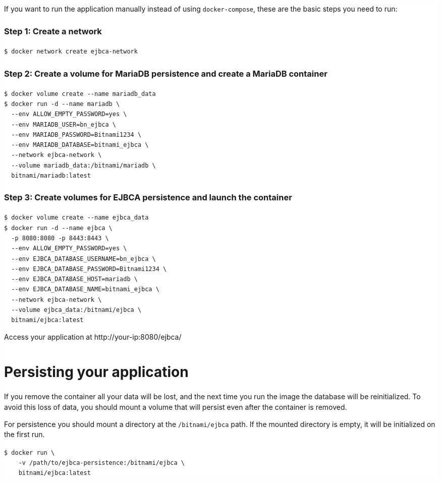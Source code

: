 If you want to run the application manually instead of using `docker-compose`, these are the basic steps you need to run:

### Step 1: Create a network

```console
$ docker network create ejbca-network
```

### Step 2: Create a volume for MariaDB persistence and create a MariaDB container

```console
$ docker volume create --name mariadb_data
$ docker run -d --name mariadb \
  --env ALLOW_EMPTY_PASSWORD=yes \
  --env MARIADB_USER=bn_ejbca \
  --env MARIADB_PASSWORD=Bitnami1234 \
  --env MARIADB_DATABASE=bitnami_ejbca \
  --network ejbca-network \
  --volume mariadb_data:/bitnami/mariadb \
  bitnami/mariadb:latest
```

### Step 3: Create volumes for EJBCA persistence and launch the container

```console
$ docker volume create --name ejbca_data
$ docker run -d --name ejbca \
  -p 8080:8080 -p 8443:8443 \
  --env ALLOW_EMPTY_PASSWORD=yes \
  --env EJBCA_DATABASE_USERNAME=bn_ejbca \
  --env EJBCA_DATABASE_PASSWORD=Bitnami1234 \
  --env EJBCA_DATABASE_HOST=mariadb \
  --env EJBCA_DATABASE_NAME=bitnami_ejbca \
  --network ejbca-network \
  --volume ejbca_data:/bitnami/ejbca \
  bitnami/ejbca:latest
```

Access your application at http://your-ip:8080/ejbca/

# Persisting your application

If you remove the container all your data will be lost, and the next time you run the image the database will be reinitialized. To avoid this loss of data, you should mount a volume that will persist even after the container is removed.

For persistence you should mount a directory at the `/bitnami/ejbca` path. If the mounted directory is empty, it will be initialized on the first run.

```console
$ docker run \
    -v /path/to/ejbca-persistence:/bitnami/ejbca \
    bitnami/ejbca:latest
```
